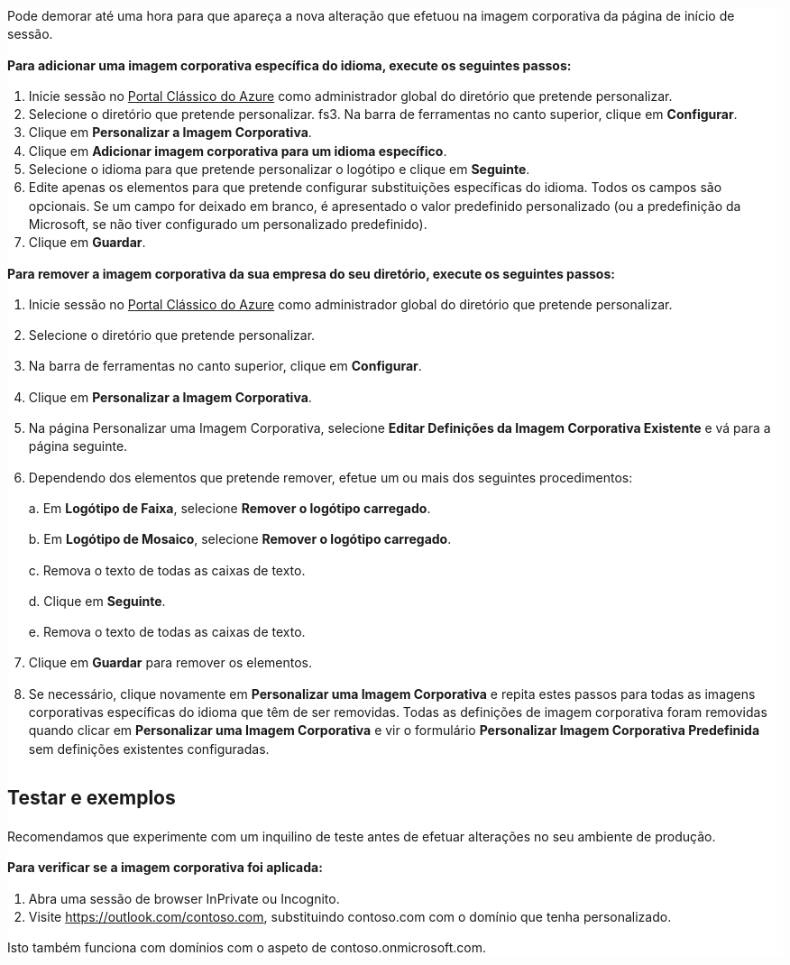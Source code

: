 Pode demorar até uma hora para que apareça a nova alteração que efetuou na imagem corporativa da página de início de sessão.

**Para adicionar uma imagem corporativa específica do idioma, execute os seguintes passos:**

1. Inicie sessão no [Portal Clássico do Azure](https://manage.windowsazure.com) como administrador global do diretório que pretende personalizar.
2. Selecione o diretório que pretende personalizar.
fs3. Na barra de ferramentas no canto superior, clique em **Configurar**.
4. Clique em **Personalizar a Imagem Corporativa**.
5. Clique em **Adicionar imagem corporativa para um idioma específico**.
6. Selecione o idioma para que pretende personalizar o logótipo e clique em **Seguinte**.
7. Edite apenas os elementos para que pretende configurar substituições específicas do idioma. Todos os campos são opcionais. Se um campo for deixado em branco, é apresentado o valor predefinido personalizado (ou a predefinição da Microsoft, se não tiver configurado um personalizado predefinido).
8. Clique em **Guardar**.

**Para remover a imagem corporativa da sua empresa do seu diretório, execute os seguintes passos:**

1. Inicie sessão no [Portal Clássico do Azure](https://manage.windowsazure.com) como administrador global do diretório que pretende personalizar.
2. Selecione o diretório que pretende personalizar.
3. Na barra de ferramentas no canto superior, clique em **Configurar**.
4. Clique em **Personalizar a Imagem Corporativa**.
5. Na página Personalizar uma Imagem Corporativa, selecione **Editar Definições da Imagem Corporativa Existente** e vá para a página seguinte.
6. Dependendo dos elementos que pretende remover, efetue um ou mais dos seguintes procedimentos:

    a. Em **Logótipo de Faixa**, selecione **Remover o logótipo carregado**.

    b. Em **Logótipo de Mosaico**, selecione **Remover o logótipo carregado**.

    c. Remova o texto de todas as caixas de texto.

    d. Clique em **Seguinte**.

    e. Remova o texto de todas as caixas de texto.
7. Clique em **Guardar** para remover os elementos.
8. Se necessário, clique novamente em **Personalizar uma Imagem Corporativa** e repita estes passos para todas as imagens corporativas específicas do idioma que têm de ser removidas.
    Todas as definições de imagem corporativa foram removidas quando clicar em **Personalizar uma Imagem Corporativa** e vir o formulário **Personalizar Imagem Corporativa Predefinida** sem definições existentes configuradas.

## <a name="testing-and-examples"></a>Testar e exemplos
Recomendamos que experimente com um inquilino de teste antes de efetuar alterações no seu ambiente de produção.

**Para verificar se a imagem corporativa foi aplicada:**

1. Abra uma sessão de browser InPrivate ou Incognito.
2. Visite https://outlook.com/contoso.com, substituindo contoso.com com o domínio que tenha personalizado.

Isto também funciona com domínios com o aspeto de contoso.onmicrosoft.com.
